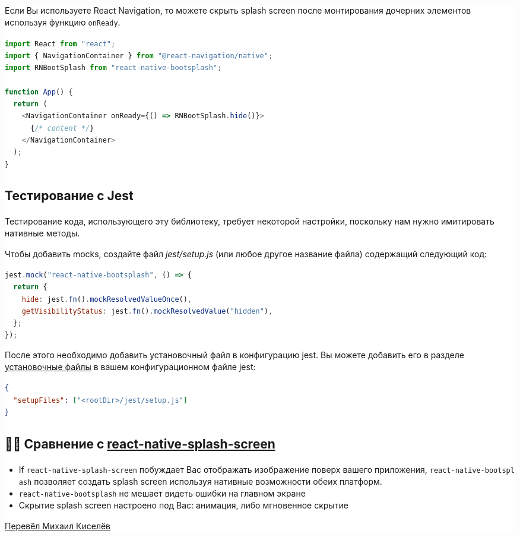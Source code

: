 Если Вы используете React Navigation, то можете скрыть splash screen после монтирования дочерних элементов используя функцию `onReady`.

```js
import React from "react";
import { NavigationContainer } from "@react-navigation/native";
import RNBootSplash from "react-native-bootsplash";

function App() {
  return (
    <NavigationContainer onReady={() => RNBootSplash.hide()}>
      {/* content */}
    </NavigationContainer>
  );
}
```

## Тестирование с Jest

Тестирование кода, использующего эту библиотеку, требует некоторой настройки, поскольку нам нужно имитировать нативные методы.

Чтобы добавить mocks, создайте файл _jest/setup.js_ (или любое другое название файла) содержащий следующий код:

```js
jest.mock("react-native-bootsplash", () => {
  return {
    hide: jest.fn().mockResolvedValueOnce(),
    getVisibilityStatus: jest.fn().mockResolvedValue("hidden"),
  };
});
```

После этого необходимо добавить установочный файл в конфигурацию jest. Вы можете добавить его в разделе [установочные файлы](https://jestjs.io/docs/en/configuration.html#setupfiles-array) в вашем конфигурационном файле jest:

```json
{
  "setupFiles": ["<rootDir>/jest/setup.js"]
}
```

## 🕵️‍♂️ Сравнение с [react-native-splash-screen](https://github.com/crazycodeboy/react-native-splash-screen)

- If `react-native-splash-screen` побуждает Вас отображать изображение поверх вашего приложения, `react-native-bootsplash` позволяет создать splash screen используя нативные возможности обеих платформ.
- `react-native-bootsplash` не мешает видеть ошибки на главном экране
- Скрытие splash screen настроено под Вас: анимация, либо мгновенное скрытие

[Перевёл Михаил Киселёв](https://github.com/ksielyov)

